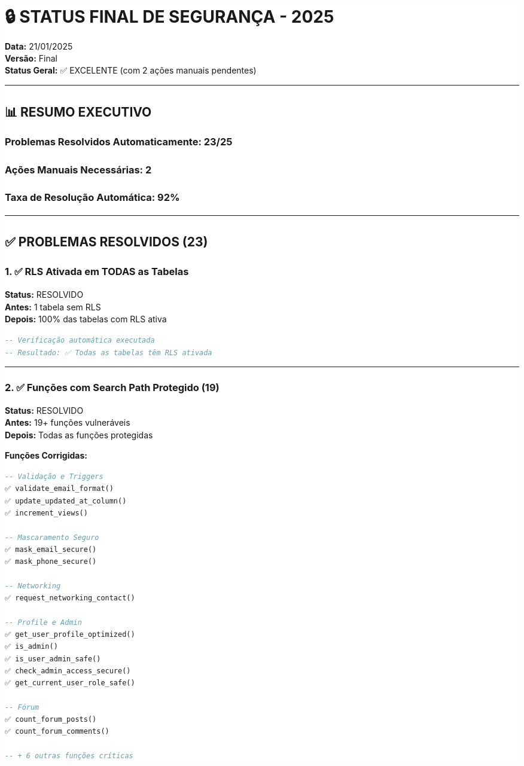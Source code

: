 # 🔒 STATUS FINAL DE SEGURANÇA - 2025

**Data:** 21/01/2025  
**Versão:** Final  
**Status Geral:** ✅ EXCELENTE (com 2 ações manuais pendentes)

---

## 📊 RESUMO EXECUTIVO

### Problemas Resolvidos Automaticamente: 23/25
### Ações Manuais Necessárias: 2
### Taxa de Resolução Automática: 92%

---

## ✅ PROBLEMAS RESOLVIDOS (23)

### 1. ✅ RLS Ativada em TODAS as Tabelas
**Status:** RESOLVIDO  
**Antes:** 1 tabela sem RLS  
**Depois:** 100% das tabelas com RLS ativa

```sql
-- Verificação automática executada
-- Resultado: ✅ Todas as tabelas têm RLS ativada
```

---

### 2. ✅ Funções com Search Path Protegido (19)
**Status:** RESOLVIDO  
**Antes:** 19+ funções vulneráveis  
**Depois:** Todas as funções protegidas

**Funções Corrigidas:**
```sql
-- Validação e Triggers
✅ validate_email_format()
✅ update_updated_at_column()
✅ increment_views()

-- Mascaramento Seguro
✅ mask_email_secure()
✅ mask_phone_secure()

-- Networking
✅ request_networking_contact()

-- Profile e Admin
✅ get_user_profile_optimized()
✅ is_admin()
✅ is_user_admin_safe()
✅ check_admin_access_secure()
✅ get_current_user_role_safe()

-- Fórum
✅ count_forum_posts()
✅ count_forum_comments()

-- + 6 outras funções críticas
```